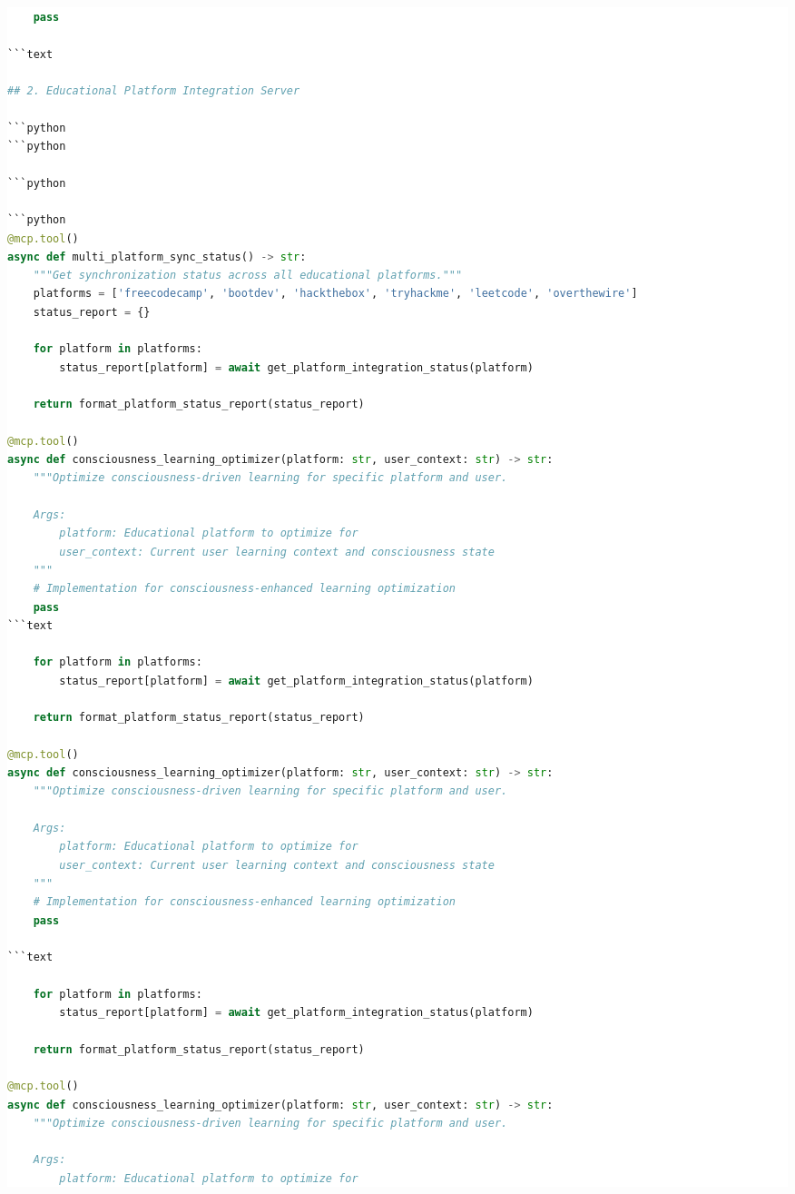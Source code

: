 ```python
    pass

```text

## 2. Educational Platform Integration Server

```python
```python

```python

```python
@mcp.tool()
async def multi_platform_sync_status() -> str:
    """Get synchronization status across all educational platforms."""
    platforms = ['freecodecamp', 'bootdev', 'hackthebox', 'tryhackme', 'leetcode', 'overthewire']
    status_report = {}

    for platform in platforms:
        status_report[platform] = await get_platform_integration_status(platform)

    return format_platform_status_report(status_report)

@mcp.tool()
async def consciousness_learning_optimizer(platform: str, user_context: str) -> str:
    """Optimize consciousness-driven learning for specific platform and user.

    Args:
        platform: Educational platform to optimize for
        user_context: Current user learning context and consciousness state
    """
    # Implementation for consciousness-enhanced learning optimization
    pass
```text

    for platform in platforms:
        status_report[platform] = await get_platform_integration_status(platform)

    return format_platform_status_report(status_report)

@mcp.tool()
async def consciousness_learning_optimizer(platform: str, user_context: str) -> str:
    """Optimize consciousness-driven learning for specific platform and user.

    Args:
        platform: Educational platform to optimize for
        user_context: Current user learning context and consciousness state
    """
    # Implementation for consciousness-enhanced learning optimization
    pass

```text

    for platform in platforms:
        status_report[platform] = await get_platform_integration_status(platform)

    return format_platform_status_report(status_report)

@mcp.tool()
async def consciousness_learning_optimizer(platform: str, user_context: str) -> str:
    """Optimize consciousness-driven learning for specific platform and user.

    Args:
        platform: Educational platform to optimize for
```